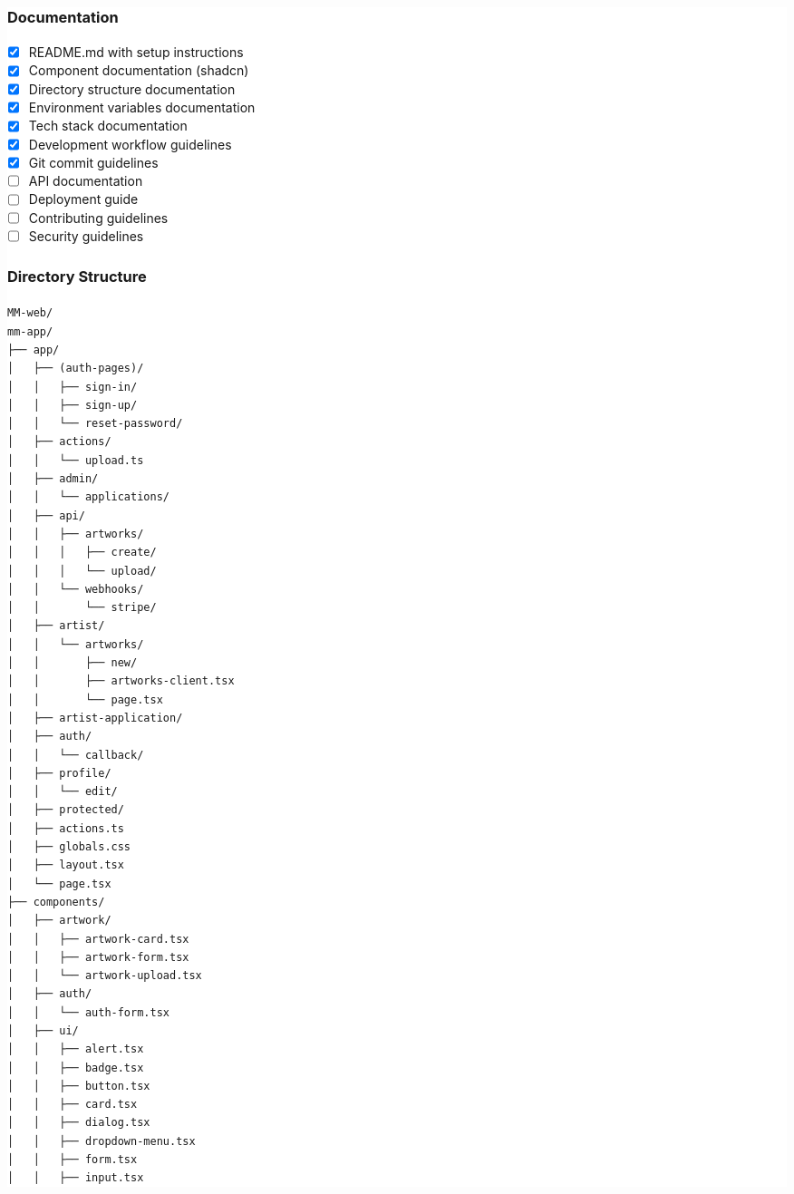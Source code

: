 ### Documentation
- [x] README.md with setup instructions
- [x] Component documentation (shadcn)
- [x] Directory structure documentation
- [x] Environment variables documentation
- [x] Tech stack documentation
- [x] Development workflow guidelines
- [x] Git commit guidelines
- [ ] API documentation
- [ ] Deployment guide
- [ ] Contributing guidelines
- [ ] Security guidelines

### Directory Structure
```
MM-web/
mm-app/
├── app/
│   ├── (auth-pages)/
│   │   ├── sign-in/
│   │   ├── sign-up/
│   │   └── reset-password/
│   ├── actions/
│   │   └── upload.ts
│   ├── admin/
│   │   └── applications/
│   ├── api/
│   │   ├── artworks/
│   │   │   ├── create/
│   │   │   └── upload/
│   │   └── webhooks/
│   │       └── stripe/
│   ├── artist/
│   │   └── artworks/
│   │       ├── new/
│   │       ├── artworks-client.tsx
│   │       └── page.tsx
│   ├── artist-application/
│   ├── auth/
│   │   └── callback/
│   ├── profile/
│   │   └── edit/
│   ├── protected/
│   ├── actions.ts
│   ├── globals.css
│   ├── layout.tsx
│   └── page.tsx
├── components/
│   ├── artwork/
│   │   ├── artwork-card.tsx
│   │   ├── artwork-form.tsx
│   │   └── artwork-upload.tsx
│   ├── auth/
│   │   └── auth-form.tsx
│   ├── ui/
│   │   ├── alert.tsx
│   │   ├── badge.tsx
│   │   ├── button.tsx
│   │   ├── card.tsx
│   │   ├── dialog.tsx
│   │   ├── dropdown-menu.tsx
│   │   ├── form.tsx
│   │   ├── input.tsx
```